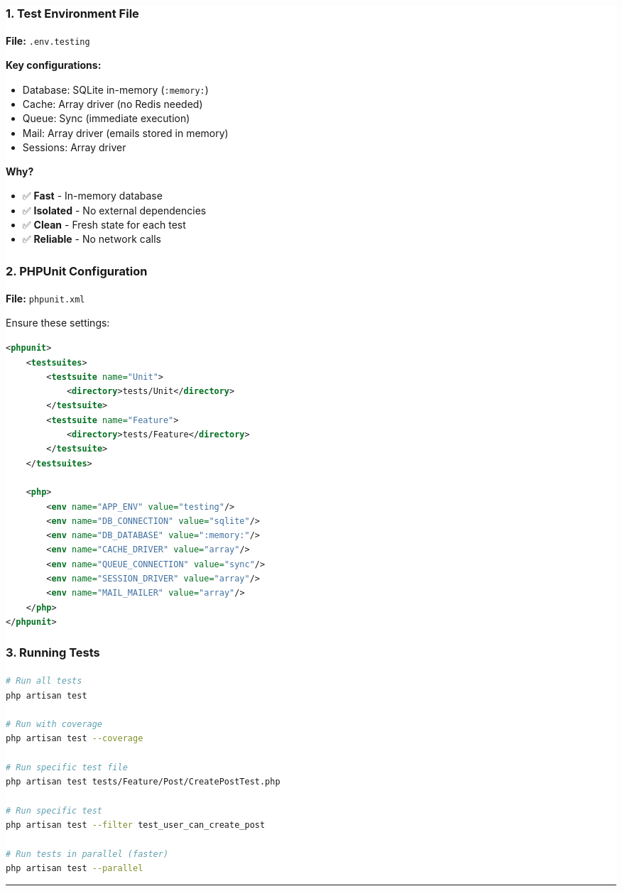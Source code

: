 ### 1. Test Environment File

**File:** `.env.testing`

**Key configurations:**

- Database: SQLite in-memory (`:memory:`)
- Cache: Array driver (no Redis needed)
- Queue: Sync (immediate execution)
- Mail: Array driver (emails stored in memory)
- Sessions: Array driver

**Why?**

- ✅ **Fast** - In-memory database
- ✅ **Isolated** - No external dependencies
- ✅ **Clean** - Fresh state for each test
- ✅ **Reliable** - No network calls

### 2. PHPUnit Configuration

**File:** `phpunit.xml`

Ensure these settings:

```xml
<phpunit>
    <testsuites>
        <testsuite name="Unit">
            <directory>tests/Unit</directory>
        </testsuite>
        <testsuite name="Feature">
            <directory>tests/Feature</directory>
        </testsuite>
    </testsuites>

    <php>
        <env name="APP_ENV" value="testing"/>
        <env name="DB_CONNECTION" value="sqlite"/>
        <env name="DB_DATABASE" value=":memory:"/>
        <env name="CACHE_DRIVER" value="array"/>
        <env name="QUEUE_CONNECTION" value="sync"/>
        <env name="SESSION_DRIVER" value="array"/>
        <env name="MAIL_MAILER" value="array"/>
    </php>
</phpunit>
```

### 3. Running Tests

```bash
# Run all tests
php artisan test

# Run with coverage
php artisan test --coverage

# Run specific test file
php artisan test tests/Feature/Post/CreatePostTest.php

# Run specific test
php artisan test --filter test_user_can_create_post

# Run tests in parallel (faster)
php artisan test --parallel
```

---